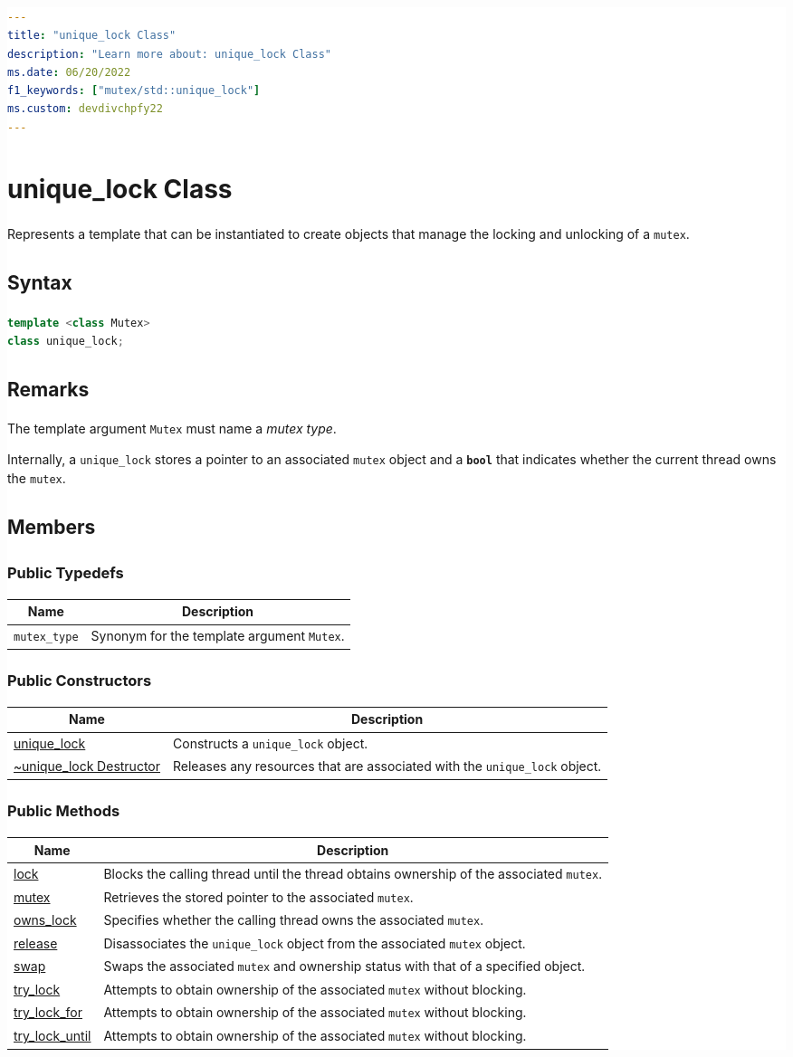 ```yaml
---
title: "unique_lock Class"
description: "Learn more about: unique_lock Class"
ms.date: 06/20/2022
f1_keywords: ["mutex/std::unique_lock"]
ms.custom: devdivchpfy22
---
```


# unique_lock Class

Represents a template that can be instantiated to create objects that manage the locking and unlocking of a `mutex`.

## Syntax

```cpp
template <class Mutex>
class unique_lock;
```

## Remarks

The template argument `Mutex` must name a *mutex type*.

Internally, a `unique_lock` stores a pointer to an associated `mutex` object and a **`bool`** that indicates whether the current thread owns the `mutex`.

## Members

### Public Typedefs

|Name|Description|
|----------|-----------------|
|`mutex_type`|Synonym for the template argument `Mutex`.|

### Public Constructors

|Name|Description|
|----------|-----------------|
|[unique_lock](#unique_lock)|Constructs a `unique_lock` object.|
|[~unique_lock Destructor](#dtorunique_lock_destructor)|Releases any resources that are associated with the `unique_lock` object.|

### Public Methods

|Name|Description|
|----------|-----------------|
|[lock](#lock)|Blocks the calling thread until the thread obtains ownership of the associated `mutex`.|
|[mutex](#mutex)|Retrieves the stored pointer to the associated `mutex`.|
|[owns_lock](#owns_lock)|Specifies whether the calling thread owns the associated `mutex`.|
|[release](#release)|Disassociates the `unique_lock` object from the associated `mutex` object.|
|[swap](#swap)|Swaps the associated `mutex` and ownership status with that of a specified object.|
|[try_lock](#try_lock)|Attempts to obtain ownership of the associated `mutex` without blocking.|
|[try_lock_for](#try_lock_for)|Attempts to obtain ownership of the associated `mutex` without blocking.|
|[try_lock_until](#try_lock_until)|Attempts to obtain ownership of the associated `mutex` without blocking.|